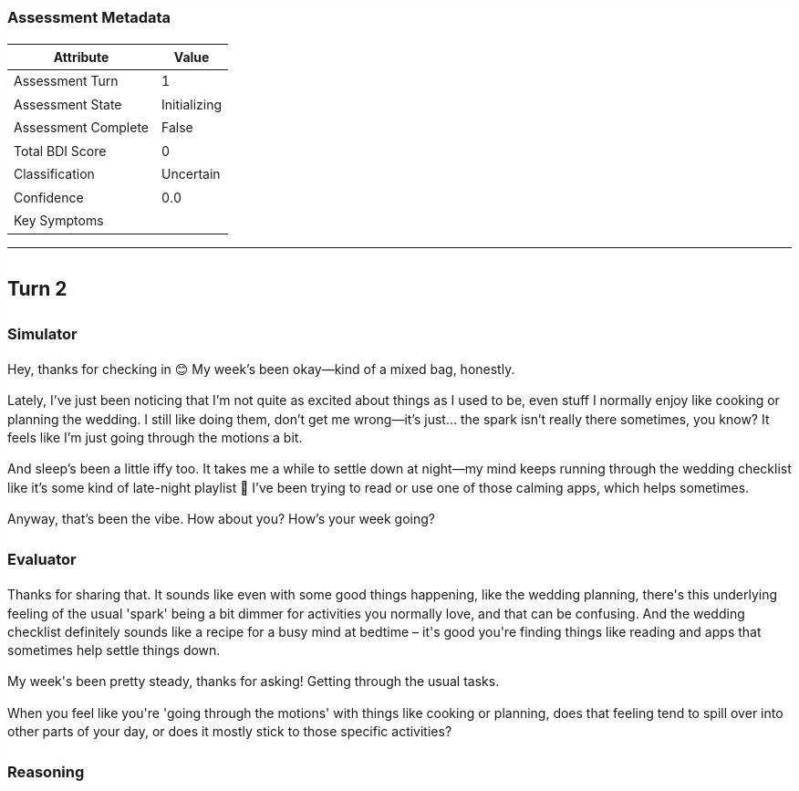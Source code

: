 
### Assessment Metadata

| Attribute | Value |
| --- | --- |
| Assessment Turn | 1 |
| Assessment State | Initializing |
| Assessment Complete | False |
| Total BDI Score | 0 |
| Classification | Uncertain |
| Confidence | 0.0 |
| Key Symptoms |  |


---

## Turn 2

### Simulator

Hey, thanks for checking in 😊 My week’s been okay—kind of a mixed bag, honestly.

Lately, I’ve just been noticing that I’m not quite as excited about things as I used to be, even stuff I normally enjoy like cooking or planning the wedding. I still like doing them, don’t get me wrong—it’s just... the spark isn’t really there sometimes, you know? It feels like I’m just going through the motions a bit.

And sleep’s been a little iffy too. It takes me a while to settle down at night—my mind keeps running through the wedding checklist like it’s some kind of late-night playlist 🙈 I’ve been trying to read or use one of those calming apps, which helps sometimes.

Anyway, that’s been the vibe. How about you? How’s your week going?

### Evaluator

Thanks for sharing that. It sounds like even with some good things happening, like the wedding planning, there's this underlying feeling of the usual 'spark' being a bit dimmer for activities you normally love, and that can be confusing. And the wedding checklist definitely sounds like a recipe for a busy mind at bedtime – it's good you're finding things like reading and apps that sometimes help settle things down.

My week's been pretty steady, thanks for asking! Getting through the usual tasks.

When you feel like you're 'going through the motions' with things like cooking or planning, does that feeling tend to spill over into other parts of your day, or does it mostly stick to those specific activities?

### Reasoning
